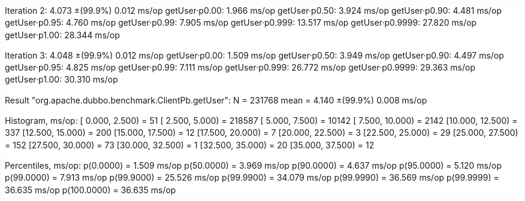 Iteration   2: 4.073 ±(99.9%) 0.012 ms/op
                 getUser·p0.00:   1.966 ms/op
                 getUser·p0.50:   3.924 ms/op
                 getUser·p0.90:   4.481 ms/op
                 getUser·p0.95:   4.760 ms/op
                 getUser·p0.99:   7.905 ms/op
                 getUser·p0.999:  13.517 ms/op
                 getUser·p0.9999: 27.820 ms/op
                 getUser·p1.00:   28.344 ms/op

Iteration   3: 4.048 ±(99.9%) 0.012 ms/op
                 getUser·p0.00:   1.509 ms/op
                 getUser·p0.50:   3.949 ms/op
                 getUser·p0.90:   4.497 ms/op
                 getUser·p0.95:   4.825 ms/op
                 getUser·p0.99:   7.111 ms/op
                 getUser·p0.999:  26.772 ms/op
                 getUser·p0.9999: 29.363 ms/op
                 getUser·p1.00:   30.310 ms/op



Result "org.apache.dubbo.benchmark.ClientPb.getUser":
  N = 231768
  mean =      4.140 ±(99.9%) 0.008 ms/op

  Histogram, ms/op:
    [ 0.000,  2.500) = 51 
    [ 2.500,  5.000) = 218587 
    [ 5.000,  7.500) = 10142 
    [ 7.500, 10.000) = 2142 
    [10.000, 12.500) = 337 
    [12.500, 15.000) = 200 
    [15.000, 17.500) = 12 
    [17.500, 20.000) = 7 
    [20.000, 22.500) = 3 
    [22.500, 25.000) = 29 
    [25.000, 27.500) = 152 
    [27.500, 30.000) = 73 
    [30.000, 32.500) = 1 
    [32.500, 35.000) = 20 
    [35.000, 37.500) = 12 

  Percentiles, ms/op:
      p(0.0000) =      1.509 ms/op
     p(50.0000) =      3.969 ms/op
     p(90.0000) =      4.637 ms/op
     p(95.0000) =      5.120 ms/op
     p(99.0000) =      7.913 ms/op
     p(99.9000) =     25.526 ms/op
     p(99.9900) =     34.079 ms/op
     p(99.9990) =     36.569 ms/op
     p(99.9999) =     36.635 ms/op
    p(100.0000) =     36.635 ms/op
